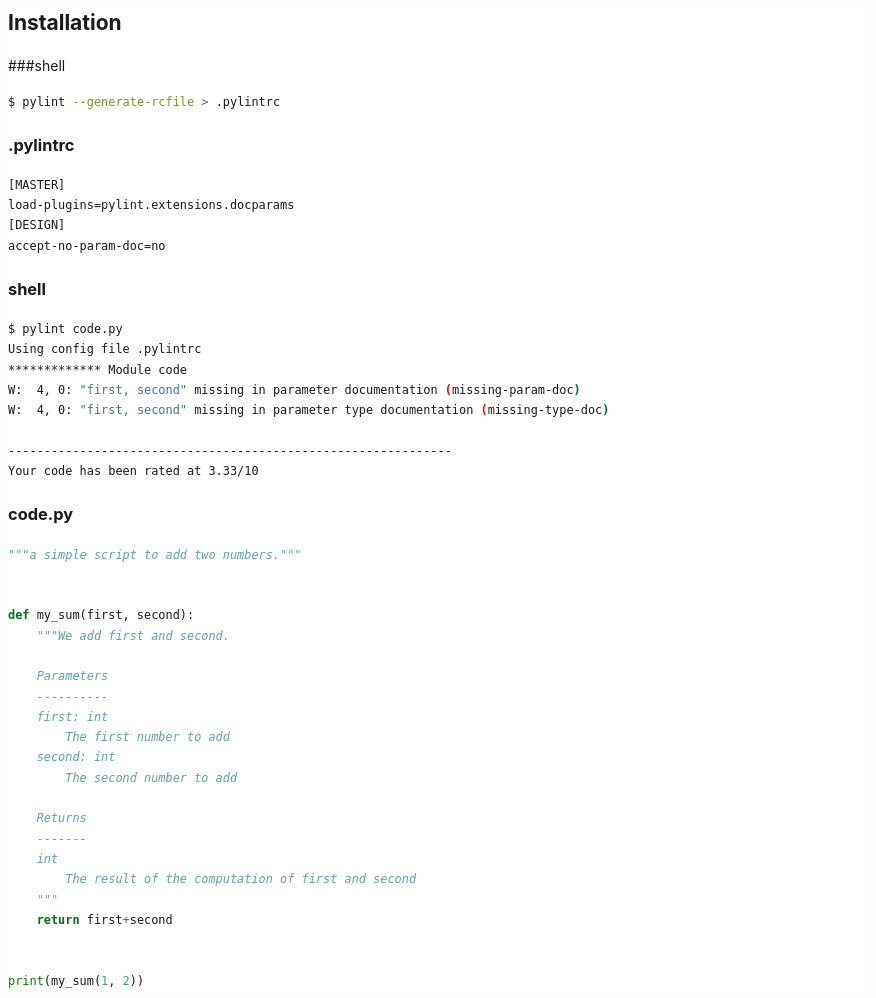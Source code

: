 <div style="page-break-after: always;"></div>

## Installation

###shell

```bash
$ pylint --generate-rcfile > .pylintrc
```

### .pylintrc

```
[MASTER]
load-plugins=pylint.extensions.docparams
[DESIGN]
accept-no-param-doc=no
```

<div style="page-break-after: always;"></div>

### shell

```bash
$ pylint code.py
Using config file .pylintrc
************* Module code
W:  4, 0: "first, second" missing in parameter documentation (missing-param-doc)
W:  4, 0: "first, second" missing in parameter type documentation (missing-type-doc)

--------------------------------------------------------------
Your code has been rated at 3.33/10
```

<div style="page-break-after: always;"></div>

### code.py

```python
"""a simple script to add two numbers."""


def my_sum(first, second):
    """We add first and second.

    Parameters
    ----------
    first: int
        The first number to add
    second: int
        The second number to add

    Returns
    -------
    int
        The result of the computation of first and second
    """
    return first+second


print(my_sum(1, 2))

```
